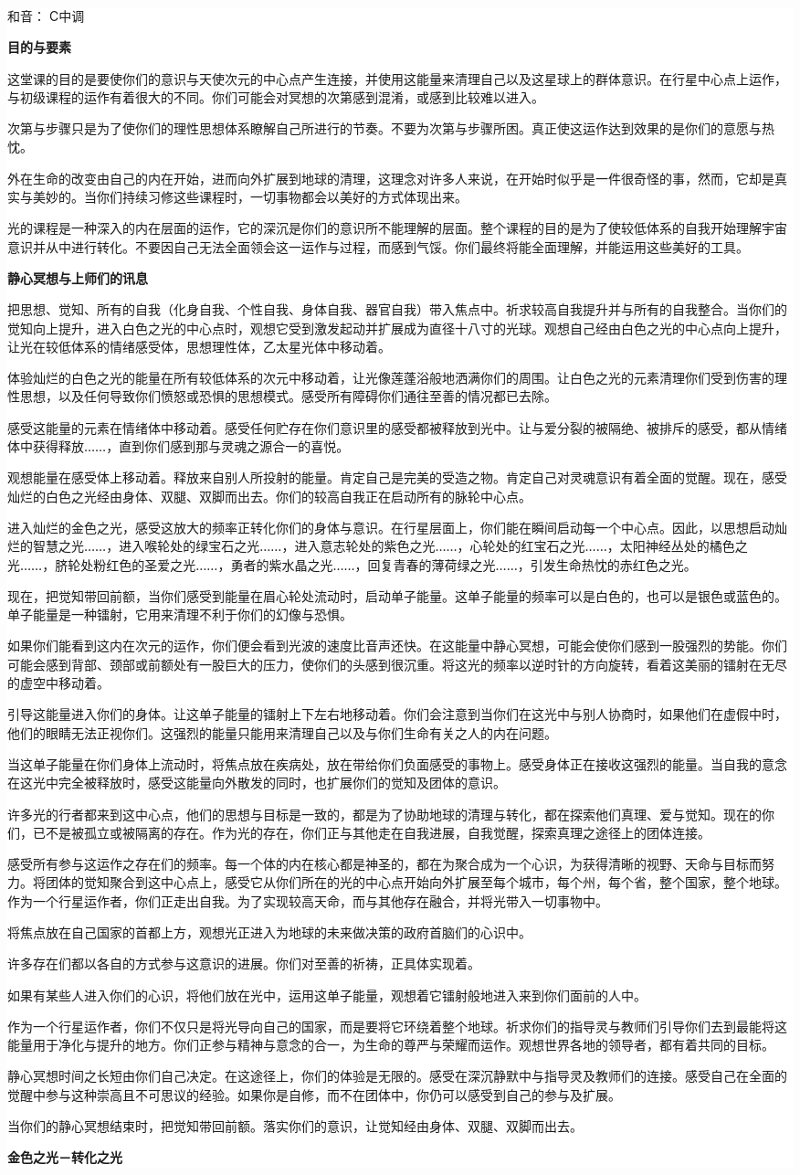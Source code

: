 和音： C中调

**目的与要素**

这堂课的目的是要使你们的意识与天使次元的中心点产生连接，并使用这能量来清理自己以及这星球上的群体意识。在行星中心点上运作，与初级课程的运作有着很大的不同。你们可能会对冥想的次第感到混淆，或感到比较难以进入。

次第与步骤只是为了使你们的理性思想体系瞭解自己所进行的节奏。不要为次第与步骤所困。真正使这运作达到效果的是你们的意愿与热忱。

外在生命的改变由自己的内在开始，进而向外扩展到地球的清理，这理念对许多人来说，在开始时似乎是一件很奇怪的事，然而，它却是真实与美妙的。当你们持续习修这些课程时，一切事物都会以美好的方式体现出来。

光的课程是一种深入的内在层面的运作，它的深沉是你们的意识所不能理解的层面。整个课程的目的是为了使较低体系的自我开始理解宇宙意识并从中进行转化。不要因自己无法全面领会这一运作与过程，而感到气馁。你们最终将能全面理解，并能运用这些美好的工具。

**静心冥想与上师们的讯息**

把思想、觉知、所有的自我（化身自我、个性自我、身体自我、器官自我）带入焦点中。祈求较高自我提升并与所有的自我整合。当你们的觉知向上提升，进入白色之光的中心点时，观想它受到激发起动并扩展成为直径十八寸的光球。观想自己经由白色之光的中心点向上提升，让光在较低体系的情绪感受体，思想理性体，乙太星光体中移动着。

体验灿烂的白色之光的能量在所有较低体系的次元中移动着，让光像莲蓬浴般地洒满你们的周围。让白色之光的元素清理你们受到伤害的理性思想，以及任何导致你们愤怒或恐惧的思想模式。感受所有障碍你们通往至善的情况都已去除。

感受这能量的元素在情绪体中移动着。感受任何贮存在你们意识里的感受都被释放到光中。让与爱分裂的被隔绝、被排斥的感受，都从情绪体中获得释放……，直到你们感到那与灵魂之源合一的喜悦。

观想能量在感受体上移动着。释放来自别人所投射的能量。肯定自己是完美的受造之物。肯定自己对灵魂意识有着全面的觉醒。现在，感受灿烂的白色之光经由身体、双腿、双脚而出去。你们的较高自我正在启动所有的脉轮中心点。

进入灿烂的金色之光，感受这放大的频率正转化你们的身体与意识。在行星层面上，你们能在瞬间启动每一个中心点。因此，以思想启动灿烂的智慧之光……，进入喉轮处的绿宝石之光……，进入意志轮处的紫色之光……，心轮处的红宝石之光……，太阳神经丛处的橘色之光……，脐轮处粉红色的圣爱之光……，勇者的紫水晶之光……，回复青春的薄荷绿之光……，引发生命热忱的赤红色之光。

现在，把觉知带回前额，当你们感受到能量在眉心轮处流动时，启动单子能量。这单子能量的频率可以是白色的，也可以是银色或蓝色的。单子能量是一种镭射，它用来清理不利于你们的幻像与恐惧。

如果你们能看到这内在次元的运作，你们便会看到光波的速度比音声还快。在这能量中静心冥想，可能会使你们感到一股强烈的势能。你们可能会感到背部、颈部或前额处有一股巨大的压力，使你们的头感到很沉重。将这光的频率以逆时针的方向旋转，看着这美丽的镭射在无尽的虚空中移动着。

引导这能量进入你们的身体。让这单子能量的镭射上下左右地移动着。你们会注意到当你们在这光中与别人协商时，如果他们在虚假中时，他们的眼睛无法正视你们。这强烈的能量只能用来清理自己以及与你们生命有关之人的内在问题。

当这单子能量在你们身体上流动时，将焦点放在疾病处，放在带给你们负面感受的事物上。感受身体正在接收这强烈的能量。当自我的意念在这光中完全被释放时，感受这能量向外散发的同时，也扩展你们的觉知及团体的意识。

许多光的行者都来到这中心点，他们的思想与目标是一致的，都是为了协助地球的清理与转化，都在探索他们真理、爱与觉知。现在的你们，已不是被孤立或被隔离的存在。作为光的存在，你们正与其他走在自我进展，自我觉醒，探索真理之途径上的团体连接。

感受所有参与这运作之存在们的频率。每一个体的内在核心都是神圣的，都在为聚合成为一个心识，为获得清晰的视野、天命与目标而努力。将团体的觉知聚合到这中心点上，感受它从你们所在的光的中心点开始向外扩展至每个城市，每个州，每个省，整个国家，整个地球。作为一个行星运作者，你们正走出自我。为了实现较高天命，而与其他存在融合，并将光带入一切事物中。

将焦点放在自己国家的首都上方，观想光正进入为地球的未来做决策的政府首脑们的心识中。

许多存在们都以各自的方式参与这意识的进展。你们对至善的祈祷，正具体实现着。

如果有某些人进入你们的心识，将他们放在光中，运用这单子能量，观想着它镭射般地进入来到你们面前的人中。

作为一个行星运作者，你们不仅只是将光导向自己的国家，而是要将它环绕着整个地球。祈求你们的指导灵与教师们引导你们去到最能将这能量用于净化与提升的地方。你们正参与精神与意念的合一，为生命的尊严与荣耀而运作。观想世界各地的领导者，都有着共同的目标。

静心冥想时间之长短由你们自己决定。在这途径上，你们的体验是无限的。感受在深沉静默中与指导灵及教师们的连接。感受自己在全面的觉醒中参与这种崇高且不可思议的经验。如果你是自修，而不在团体中，你仍可以感受到自己的参与及扩展。

当你们的静心冥想结束时，把觉知带回前额。落实你们的意识，让觉知经由身体、双腿、双脚而出去。

**金色之光－转化之光**
